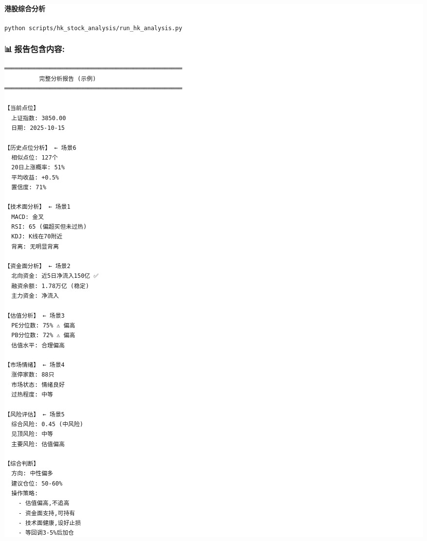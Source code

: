 #### **港股综合分析**
```bash
python scripts/hk_stock_analysis/run_hk_analysis.py
```

### 📊 **报告包含内容**:

```
═══════════════════════════════════════════════════
          完整分析报告 (示例)
═══════════════════════════════════════════════════

【当前点位】
  上证指数: 3850.00
  日期: 2025-10-15

【历史点位分析】 ← 场景6
  相似点位: 127个
  20日上涨概率: 51%
  平均收益: +0.5%
  置信度: 71%

【技术面分析】 ← 场景1
  MACD: 金叉
  RSI: 65 (偏超买但未过热)
  KDJ: K线在70附近
  背离: 无明显背离

【资金面分析】 ← 场景2
  北向资金: 近5日净流入150亿 ✅
  融资余额: 1.78万亿 (稳定)
  主力资金: 净流入

【估值分析】 ← 场景3
  PE分位数: 75% ⚠️ 偏高
  PB分位数: 72% ⚠️ 偏高
  估值水平: 合理偏高

【市场情绪】 ← 场景4
  涨停家数: 88只
  市场状态: 情绪良好
  过热程度: 中等

【风险评估】 ← 场景5
  综合风险: 0.45 (中风险)
  见顶风险: 中等
  主要风险: 估值偏高

【综合判断】
  方向: 中性偏多
  建议仓位: 50-60%
  操作策略:
    - 估值偏高,不追高
    - 资金面支持,可持有
    - 技术面健康,设好止损
    - 等回调3-5%后加仓
```
